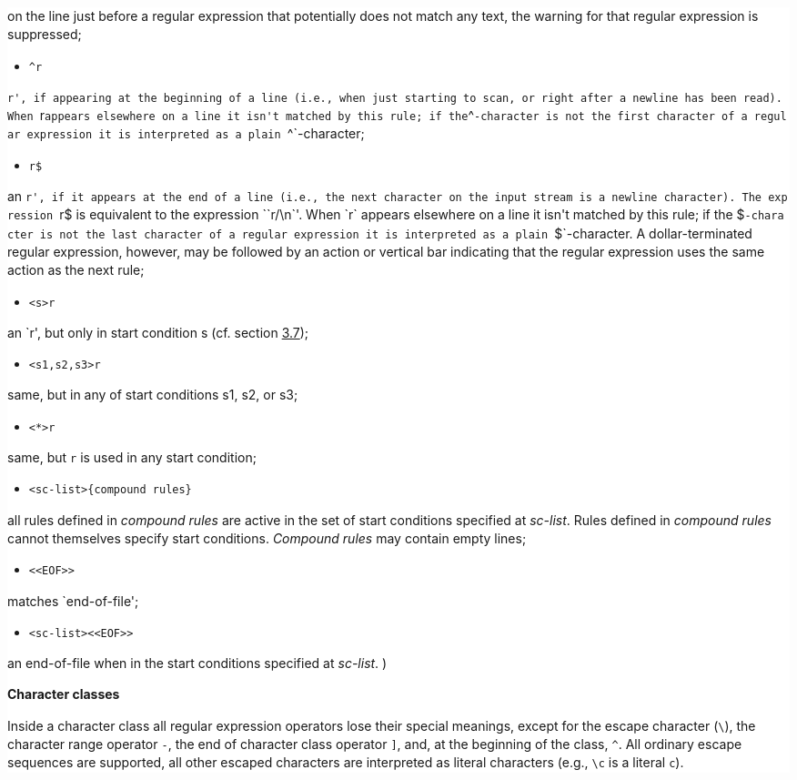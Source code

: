 
 on the line just before a regular expression that potentially does not
 match any text, the warning for that regular expression is suppressed;

* `^r`  
 
 `r', if appearing at the beginning of a line (i.e., when just starting
 to scan, or right after a newline has been read). When `r` appears
 elsewhere on a line it isn't matched by this rule; if the `^`-character
 is not the first character of a regular expression it is interpreted as a
 plain `^`-character;

* `r$`  

 an `r', if it appears at the end of a line (i.e., the next character on the
 input stream is a newline character). The expression `r$` is equivalent
 to the expression ``r/\n`'. When `r` appears
 elsewhere on a line it isn't matched by this rule; if the `$`-character
 is not the last character of a regular expression it is interpreted as a
 plain `$`-character. A dollar-terminated regular expression, however,
 may be followed by an action or vertical bar indicating that the regular
 expression uses the same action as the next rule;

* `<s>r`  

 an `r', but only in start condition s (cf. section [3.7](flexc++03.html#STARTCONDITIONS));

* `<s1,s2,s3>r`  

 same, but in any of start conditions s1, s2, or s3;

* `<*>r`  

 same, but `r` is used in any start condition;

* `<sc-list>{compound rules}`  

 all rules defined in *compound rules* are active in the set of start
 conditions specified at *sc-list*. Rules defined in *compound rules*
 cannot themselves specify start conditions. *Compound rules* may contain
 empty lines;

* `<<EOF>>`  

 matches `end-of-file';

* `<sc-list><<EOF>>`  

 an end-of-file when in the start conditions specified at *sc-list*.
)

**Character classes**

Inside a character class all regular expression operators lose their special
meanings, except for the escape character (`\`), the character range
operator `-`, the end of character class operator `]`, and, at the
beginning of the class, `^`. All ordinary escape sequences are supported,
all other escaped characters are interpreted as literal characters (e.g.,
`\c` is a literal `c`).
